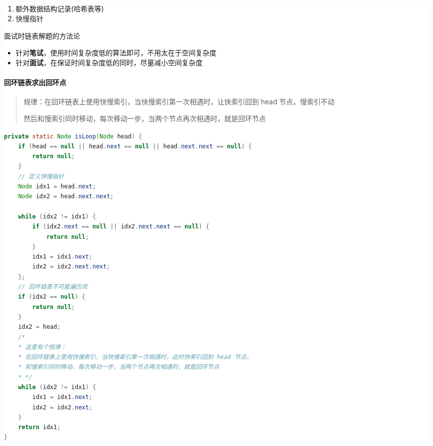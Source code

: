 1. 额外数据结构记录(哈希表等)
2. 快慢指针

面试时链表解题的方法论

- 针对**笔试**，使用时间复杂度低的算法即可，不用太在于空间复杂度
- 针对**面试**，在保证时间复杂度低的同时，尽量减小空间复杂度

#### 回环链表求出回环点

> 规律：在回环链表上使用快慢索引，当快慢索引第一次相遇时，让快索引回到 head 节点，慢索引不动
> 
> 然后和慢索引同时移动，每次移动一步，当两个节点再次相遇时，就是回环节点

```java
private static Node isLoop(Node head) {
    if (head == null || head.next == null || head.next.next == null) {
        return null;
    }
    // 定义快慢指针
    Node idx1 = head.next;
    Node idx2 = head.next.next;

    while (idx2 != idx1) {
        if (idx2.next == null || idx2.next.next == null) {
            return null;
        }
        idx1 = idx1.next;
        idx2 = idx2.next.next;
    };
    // 回环链表不可能遍历完
    if (idx2 == null) {
        return null;
    }
    idx2 = head;
    /*
    * 这里有个规律：
    * 在回环链表上使用快慢索引，当快慢索引第一次相遇时，此时快索引回到 head 节点，
    * 和慢索引同时移动，每次移动一步，当两个节点再次相遇时，就是回环节点
    * */
    while (idx2 != idx1) {
        idx1 = idx1.next;
        idx2 = idx2.next;
    }
    return idx1;
}
```